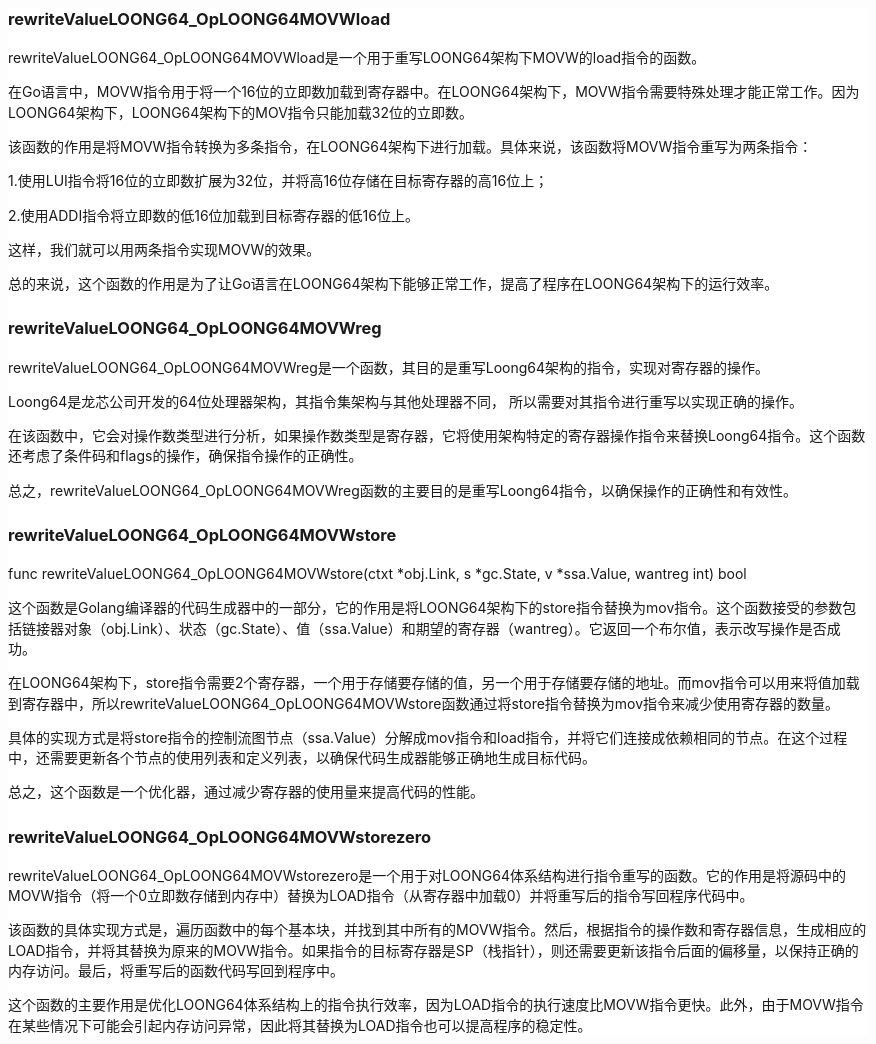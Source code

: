 

### rewriteValueLOONG64_OpLOONG64MOVWload

rewriteValueLOONG64_OpLOONG64MOVWload是一个用于重写LOONG64架构下MOVW的load指令的函数。

在Go语言中，MOVW指令用于将一个16位的立即数加载到寄存器中。在LOONG64架构下，MOVW指令需要特殊处理才能正常工作。因为LOONG64架构下，LOONG64架构下的MOV指令只能加载32位的立即数。

该函数的作用是将MOVW指令转换为多条指令，在LOONG64架构下进行加载。具体来说，该函数将MOVW指令重写为两条指令：

1.使用LUI指令将16位的立即数扩展为32位，并将高16位存储在目标寄存器的高16位上；

2.使用ADDI指令将立即数的低16位加载到目标寄存器的低16位上。

这样，我们就可以用两条指令实现MOVW的效果。

总的来说，这个函数的作用是为了让Go语言在LOONG64架构下能够正常工作，提高了程序在LOONG64架构下的运行效率。



### rewriteValueLOONG64_OpLOONG64MOVWreg

rewriteValueLOONG64_OpLOONG64MOVWreg是一个函数，其目的是重写Loong64架构的指令，实现对寄存器的操作。

Loong64是龙芯公司开发的64位处理器架构，其指令集架构与其他处理器不同， 所以需要对其指令进行重写以实现正确的操作。

在该函数中，它会对操作数类型进行分析，如果操作数类型是寄存器，它将使用架构特定的寄存器操作指令来替换Loong64指令。这个函数还考虑了条件码和flags的操作，确保指令操作的正确性。

总之，rewriteValueLOONG64_OpLOONG64MOVWreg函数的主要目的是重写Loong64指令，以确保操作的正确性和有效性。



### rewriteValueLOONG64_OpLOONG64MOVWstore

func rewriteValueLOONG64_OpLOONG64MOVWstore(ctxt *obj.Link, s *gc.State, v *ssa.Value, wantreg int) bool

这个函数是Golang编译器的代码生成器中的一部分，它的作用是将LOONG64架构下的store指令替换为mov指令。这个函数接受的参数包括链接器对象（obj.Link）、状态（gc.State）、值（ssa.Value）和期望的寄存器（wantreg）。它返回一个布尔值，表示改写操作是否成功。

在LOONG64架构下，store指令需要2个寄存器，一个用于存储要存储的值，另一个用于存储要存储的地址。而mov指令可以用来将值加载到寄存器中，所以rewriteValueLOONG64_OpLOONG64MOVWstore函数通过将store指令替换为mov指令来减少使用寄存器的数量。

具体的实现方式是将store指令的控制流图节点（ssa.Value）分解成mov指令和load指令，并将它们连接成依赖相同的节点。在这个过程中，还需要更新各个节点的使用列表和定义列表，以确保代码生成器能够正确地生成目标代码。

总之，这个函数是一个优化器，通过减少寄存器的使用量来提高代码的性能。



### rewriteValueLOONG64_OpLOONG64MOVWstorezero

rewriteValueLOONG64_OpLOONG64MOVWstorezero是一个用于对LOONG64体系结构进行指令重写的函数。它的作用是将源码中的MOVW指令（将一个0立即数存储到内存中）替换为LOAD指令（从寄存器中加载0）并将重写后的指令写回程序代码中。

该函数的具体实现方式是，遍历函数中的每个基本块，并找到其中所有的MOVW指令。然后，根据指令的操作数和寄存器信息，生成相应的LOAD指令，并将其替换为原来的MOVW指令。如果指令的目标寄存器是SP（栈指针），则还需要更新该指令后面的偏移量，以保持正确的内存访问。最后，将重写后的函数代码写回到程序中。

这个函数的主要作用是优化LOONG64体系结构上的指令执行效率，因为LOAD指令的执行速度比MOVW指令更快。此外，由于MOVW指令在某些情况下可能会引起内存访问异常，因此将其替换为LOAD指令也可以提高程序的稳定性。
